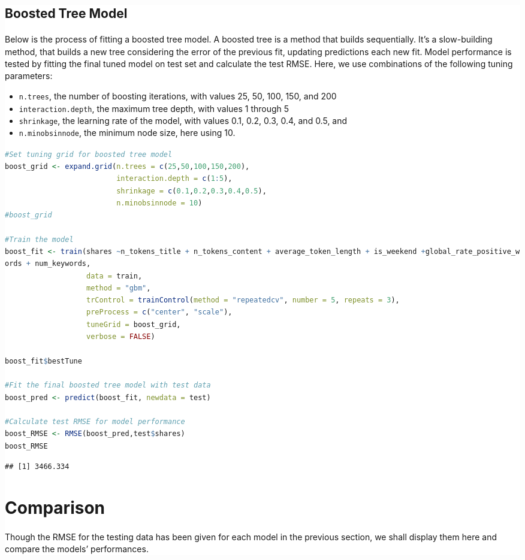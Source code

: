 ## Boosted Tree Model

Below is the process of fitting a boosted tree model. A boosted tree is
a method that builds sequentially. It’s a slow-building method, that
builds a new tree considering the error of the previous fit, updating
predictions each new fit. Model performance is tested by fitting the
final tuned model on test set and calculate the test RMSE. Here, we use
combinations of the following tuning parameters:  
+ `n.trees`, the number of boosting iterations, with values 25, 50, 100,
150, and 200  
+ `interaction.depth`, the maximum tree depth, with values 1 through 5  
+ `shrinkage`, the learning rate of the model, with values 0.1, 0.2,
0.3, 0.4, and 0.5, and  
+ `n.minobsinnode`, the minimum node size, here using 10.

``` r
#Set tuning grid for boosted tree model
boost_grid <- expand.grid(n.trees = c(25,50,100,150,200),
                          interaction.depth = c(1:5),
                          shrinkage = c(0.1,0.2,0.3,0.4,0.5),
                          n.minobsinnode = 10)
#boost_grid

#Train the model
boost_fit <- train(shares ~n_tokens_title + n_tokens_content + average_token_length + is_weekend +global_rate_positive_words + num_keywords,
                   data = train,
                   method = "gbm",
                   trControl = trainControl(method = "repeatedcv", number = 5, repeats = 3),
                   preProcess = c("center", "scale"),
                   tuneGrid = boost_grid,
                   verbose = FALSE)

boost_fit$bestTune

#Fit the final boosted tree model with test data
boost_pred <- predict(boost_fit, newdata = test)

#Calculate test RMSE for model performance
boost_RMSE <- RMSE(boost_pred,test$shares)
boost_RMSE
```

    ## [1] 3466.334

# Comparison

Though the RMSE for the testing data has been given for each model in
the previous section, we shall display them here and compare the models’
performances.
